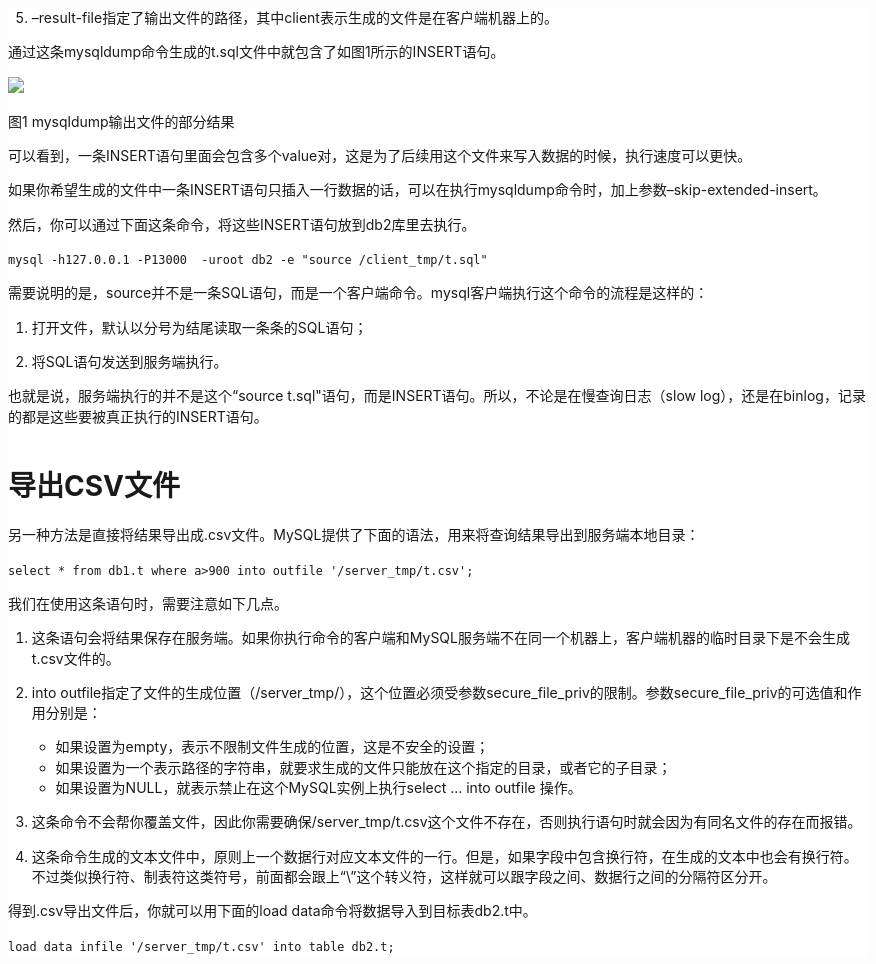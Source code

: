 5.  –result-file指定了输出文件的路径，其中client表示生成的文件是在客户端机器上的。
    

通过这条mysqldump命令生成的t.sql文件中就包含了如图1所示的INSERT语句。

![](https://static001.geekbang.org/resource/image/8a/de/8acdcefcaf5c9940570bf7e8f73dbdde.png)

图1 mysqldump输出文件的部分结果

可以看到，一条INSERT语句里面会包含多个value对，这是为了后续用这个文件来写入数据的时候，执行速度可以更快。

如果你希望生成的文件中一条INSERT语句只插入一行数据的话，可以在执行mysqldump命令时，加上参数–skip-extended-insert。

然后，你可以通过下面这条命令，将这些INSERT语句放到db2库里去执行。

```
mysql -h127.0.0.1 -P13000  -uroot db2 -e "source /client_tmp/t.sql"

```

需要说明的是，source并不是一条SQL语句，而是一个客户端命令。mysql客户端执行这个命令的流程是这样的：

1.  打开文件，默认以分号为结尾读取一条条的SQL语句；
    
2.  将SQL语句发送到服务端执行。
    

也就是说，服务端执行的并不是这个“source t.sql"语句，而是INSERT语句。所以，不论是在慢查询日志（slow log），还是在binlog，记录的都是这些要被真正执行的INSERT语句。

# 导出CSV文件

另一种方法是直接将结果导出成.csv文件。MySQL提供了下面的语法，用来将查询结果导出到服务端本地目录：

```
select * from db1.t where a>900 into outfile '/server_tmp/t.csv';

```

我们在使用这条语句时，需要注意如下几点。

1.  这条语句会将结果保存在服务端。如果你执行命令的客户端和MySQL服务端不在同一个机器上，客户端机器的临时目录下是不会生成t.csv文件的。
    
2.  into outfile指定了文件的生成位置（/server\_tmp/），这个位置必须受参数secure\_file\_priv的限制。参数secure\_file\_priv的可选值和作用分别是：
    
    *   如果设置为empty，表示不限制文件生成的位置，这是不安全的设置；
    *   如果设置为一个表示路径的字符串，就要求生成的文件只能放在这个指定的目录，或者它的子目录；
    *   如果设置为NULL，就表示禁止在这个MySQL实例上执行select … into outfile 操作。
3.  这条命令不会帮你覆盖文件，因此你需要确保/server\_tmp/t.csv这个文件不存在，否则执行语句时就会因为有同名文件的存在而报错。
    
4.  这条命令生成的文本文件中，原则上一个数据行对应文本文件的一行。但是，如果字段中包含换行符，在生成的文本中也会有换行符。不过类似换行符、制表符这类符号，前面都会跟上“\\”这个转义符，这样就可以跟字段之间、数据行之间的分隔符区分开。
    

得到.csv导出文件后，你就可以用下面的load data命令将数据导入到目标表db2.t中。

```
load data infile '/server_tmp/t.csv' into table db2.t;

```

